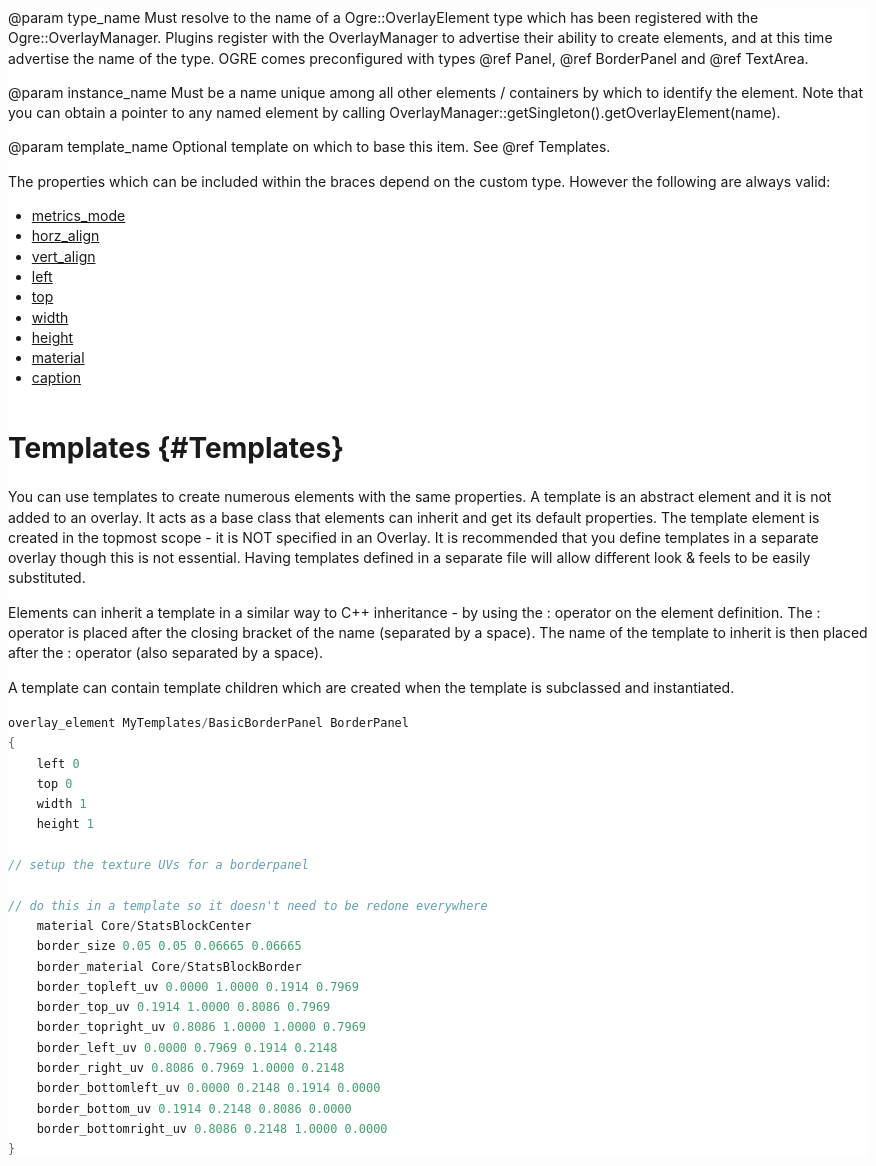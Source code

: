 @param type_name
Must resolve to the name of a Ogre::OverlayElement type which has been registered with the Ogre::OverlayManager. Plugins register with the OverlayManager to advertise their ability to create elements, and at this time advertise the name of the type. OGRE comes preconfigured with types @ref Panel, @ref BorderPanel and @ref TextArea.

@param instance_name
Must be a name unique among all other elements / containers by which to identify the element. Note that you can obtain a pointer to any named element by calling OverlayManager::getSingleton().getOverlayElement(name).

@param template_name Optional template on which to base this item. See @ref Templates.


The properties which can be included within the braces depend on the custom type. However the following are always valid:

-   [metrics\_mode](#metrics_005fmode)
-   [horz\_align](#horz_005falign)
-   [vert\_align](#vert_005falign)
-   [left](#left)
-   [top](#overlaytopelement)
-   [width](#width)
-   [height](#height)
-   [material](#overlay_005fmaterial)
-   [caption](#caption)

# Templates {#Templates}

You can use templates to create numerous elements with the same properties. A template is an abstract element and it is not added to an overlay. It acts as a base class that elements can inherit and get its default properties. The template element is created in the topmost scope - it is NOT specified in an Overlay. It is recommended that you define templates in a separate overlay though this is not essential. Having templates defined in a separate file will allow different look & feels to be easily substituted.

Elements can inherit a template in a similar way to C++ inheritance - by using the : operator on the element definition. The : operator is placed after the closing bracket of the name (separated by a space). The name of the template to inherit is then placed after the : operator (also separated by a space).

A template can contain template children which are created when the template is subclassed and instantiated.

```cpp
overlay_element MyTemplates/BasicBorderPanel BorderPanel
{
    left 0
    top 0
    width 1
    height 1

// setup the texture UVs for a borderpanel

// do this in a template so it doesn't need to be redone everywhere
    material Core/StatsBlockCenter
    border_size 0.05 0.05 0.06665 0.06665
    border_material Core/StatsBlockBorder
    border_topleft_uv 0.0000 1.0000 0.1914 0.7969
    border_top_uv 0.1914 1.0000 0.8086 0.7969
    border_topright_uv 0.8086 1.0000 1.0000 0.7969
    border_left_uv 0.0000 0.7969 0.1914 0.2148
    border_right_uv 0.8086 0.7969 1.0000 0.2148
    border_bottomleft_uv 0.0000 0.2148 0.1914 0.0000
    border_bottom_uv 0.1914 0.2148 0.8086 0.0000
    border_bottomright_uv 0.8086 0.2148 1.0000 0.0000
}
```
